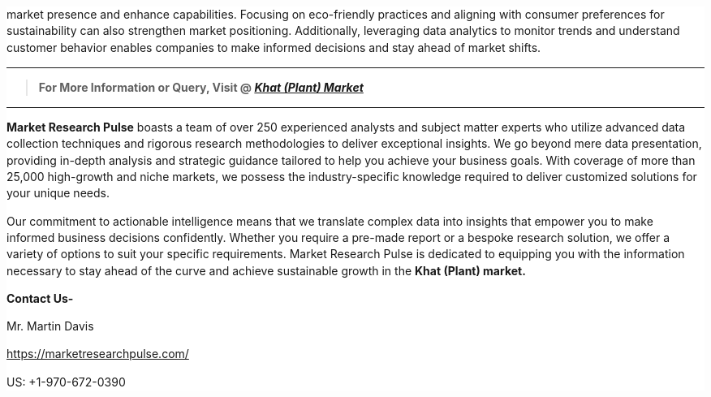 market presence and enhance capabilities. Focusing on eco-friendly practices and aligning with consumer preferences for sustainability can also strengthen market positioning. Additionally, leveraging data analytics to monitor trends and understand customer behavior enables companies to make informed decisions and stay ahead of market shifts.</p><hr /><blockquote><p><strong>For More Information or Query, Visit @&nbsp;<em><a href="https://marketresearchpulse.com/report/43366/khat-plant-market?utm_source=Linkedin&utm_medium=020">Khat (Plant) Market</a></em></strong></p></blockquote><hr /><p><strong>Market Research Pulse</strong> boasts a team of over 250 experienced analysts and subject matter experts who utilize advanced data collection techniques and rigorous research methodologies to deliver exceptional insights. We go beyond mere data presentation, providing in-depth analysis and strategic guidance tailored to help you achieve your business goals. With coverage of more than 25,000 high-growth and niche markets, we possess the industry-specific knowledge required to deliver customized solutions for your unique needs.</p><p>Our commitment to actionable intelligence means that we translate complex data into insights that empower you to make informed business decisions confidently. Whether you require a pre-made report or a bespoke research solution, we offer a variety of options to suit your specific requirements. Market Research Pulse is dedicated to equipping you with the information necessary to stay ahead of the curve and achieve sustainable growth in the <strong>Khat (Plant) market.</strong></p><p><strong>Contact Us-</strong></p><p>Mr. Martin Davis</p><p>https://marketresearchpulse.com/</p><p>US: +1-970-672-0390</p>